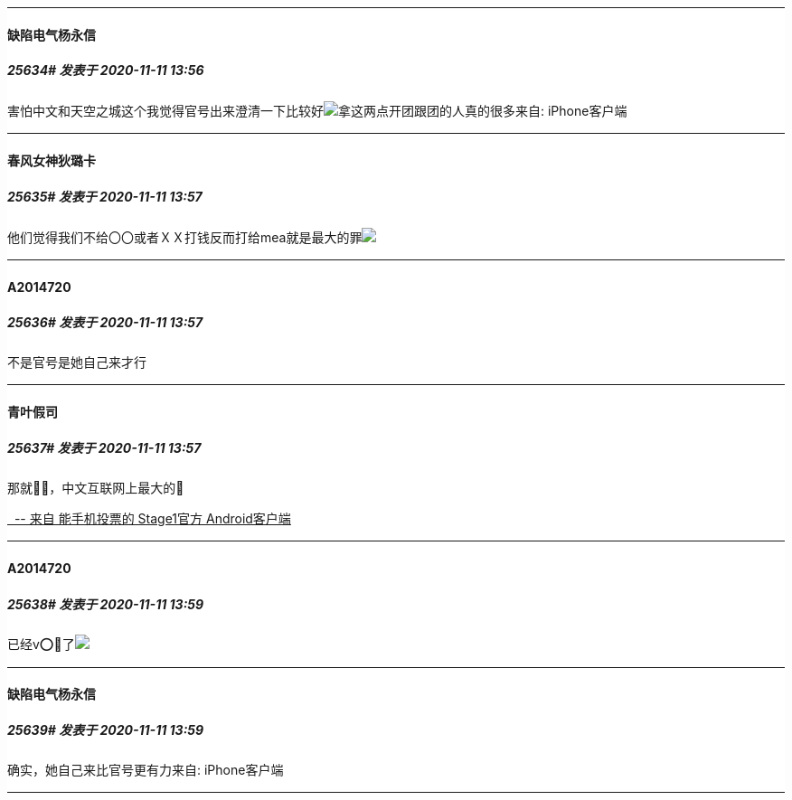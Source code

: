 
*****

####  缺陷电气杨永信  
##### 25634#       发表于 2020-11-11 13:56


害怕中文和天空之城这个我觉得官号出来澄清一下比较好<img src="https://static.saraba1st.com/image/smiley/face2017/125.png" referrerpolicy="no-referrer">拿这两点开团跟团的人真的很多来自: iPhone客户端


*****

####  春风女神狄璐卡  
##### 25635#       发表于 2020-11-11 13:57


他们觉得我们不给〇〇或者ＸＸ打钱反而打给mea就是最大的罪<img src="https://static.saraba1st.com/image/smiley/face2017/034.png" referrerpolicy="no-referrer">


*****

####  A2014720  
##### 25636#       发表于 2020-11-11 13:57


不是官号是她自己来才行


*****

####  青叶假司  
##### 25637#       发表于 2020-11-11 13:57


那就🥜👿，中文互联网上最大的👿

[  -- 来自 能手机投票的 Stage1官方 Android客户端](https://www.coolapk.com/apk/140634)


*****

####  A2014720  
##### 25638#       发表于 2020-11-11 13:59


已经v⭕️👿了<img src="https://static.saraba1st.com/image/smiley/face2017/067.png" referrerpolicy="no-referrer">


*****

####  缺陷电气杨永信  
##### 25639#       发表于 2020-11-11 13:59


确实，她自己来比官号更有力来自: iPhone客户端


*****
